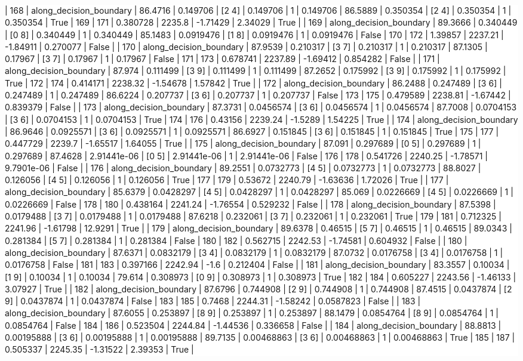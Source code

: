 | 168 | along_decision_boundary |     86.4716 | 0.149706    | [2 4]    |   0.149706    |      1 | 0.149706    |      86.5889 | 0.350354    | [2 4]     |    0.350354    |       1 | 0.350354    | True      |    169 |             171 |                0.380728 |             2235.8     | -1.71429    |     2.34029     | True            |
| 169 | along_decision_boundary |     89.3666 | 0.340449    | [0 8]    |   0.340449    |      1 | 0.340449    |      85.1483 | 0.0919476   | [1 8]     |    0.0919476   |       1 | 0.0919476   | False     |    170 |             172 |                1.39857  |             2237.21    | -1.84911    |     0.270077    | False           |
| 170 | along_decision_boundary |     87.9539 | 0.210317    | [3 7]    |   0.210317    |      1 | 0.210317    |      87.1305 | 0.17967     | [3 7]     |    0.17967     |       1 | 0.17967     | False     |    171 |             173 |                0.678741 |             2237.89    | -1.69412    |     0.854282    | False           |
| 171 | along_decision_boundary |     87.974  | 0.111499    | [3 9]    |   0.111499    |      1 | 0.111499    |      87.2652 | 0.175992    | [3 9]     |    0.175992    |       1 | 0.175992    | True      |    172 |             174 |                0.414171 |             2238.32    | -1.54678    |     1.57842     | True            |
| 172 | along_decision_boundary |     86.2488 | 0.247489    | [3 6]    |   0.247489    |      1 | 0.247489    |      86.6224 | 0.207737    | [3 6]     |    0.207737    |       1 | 0.207737    | False     |    173 |             175 |                0.479589 |             2238.81    | -1.67442    |     0.839379    | False           |
| 173 | along_decision_boundary |     87.3731 | 0.0456574   | [3 6]    |   0.0456574   |      1 | 0.0456574   |      87.7008 | 0.0704153   | [3 6]     |    0.0704153   |       1 | 0.0704153   | True      |    174 |             176 |                0.43156  |             2239.24    | -1.5289     |     1.54225     | True            |
| 174 | along_decision_boundary |     86.9646 | 0.0925571   | [3 6]    |   0.0925571   |      1 | 0.0925571   |      86.6927 | 0.151845    | [3 6]     |    0.151845    |       1 | 0.151845    | True      |    175 |             177 |                0.447729 |             2239.7     | -1.65517    |     1.64055     | True            |
| 175 | along_decision_boundary |     87.091  | 0.297689    | [0 5]    |   0.297689    |      1 | 0.297689    |      87.4628 | 2.91441e-06 | [0 5]     |    2.91441e-06 |       1 | 2.91441e-06 | False     |    176 |             178 |                0.541726 |             2240.25    | -1.78571    |     9.7901e-06  | False           |
| 176 | along_decision_boundary |     89.2551 | 0.0732773   | [4 5]    |   0.0732773   |      1 | 0.0732773   |      88.8027 | 0.126056    | [4 5]     |    0.126056    |       1 | 0.126056    | True      |    177 |             179 |                0.53672  |             2240.79    | -1.63636    |     1.72026     | True            |
| 177 | along_decision_boundary |     85.6379 | 0.0428297   | [4 5]    |   0.0428297   |      1 | 0.0428297   |      85.069  | 0.0226669   | [4 5]     |    0.0226669   |       1 | 0.0226669   | False     |    178 |             180 |                0.438164 |             2241.24    | -1.76554    |     0.529232    | False           |
| 178 | along_decision_boundary |     87.5398 | 0.0179488   | [3 7]    |   0.0179488   |      1 | 0.0179488   |      87.6218 | 0.232061    | [3 7]     |    0.232061    |       1 | 0.232061    | True      |    179 |             181 |                0.712325 |             2241.96    | -1.61798    |    12.9291      | True            |
| 179 | along_decision_boundary |     89.6378 | 0.46515     | [5 7]    |   0.46515     |      1 | 0.46515     |      89.0343 | 0.281384    | [5 7]     |    0.281384    |       1 | 0.281384    | False     |    180 |             182 |                0.562715 |             2242.53    | -1.74581    |     0.604932    | False           |
| 180 | along_decision_boundary |     87.6371 | 0.0832179   | [3 4]    |   0.0832179   |      1 | 0.0832179   |      87.0732 | 0.0176758   | [3 4]     |    0.0176758   |       1 | 0.0176758   | False     |    181 |             183 |                0.397166 |             2242.94    | -1.6        |     0.212404    | False           |
| 181 | along_decision_boundary |     83.3557 | 0.10034     | [1 9]    |   0.10034     |      1 | 0.10034     |      79.614  | 0.308973    | [0 9]     |    0.308973    |       1 | 0.308973    | True      |    182 |             184 |                0.605227 |             2243.56    | -1.46133    |     3.07927     | True            |
| 182 | along_decision_boundary |     87.6796 | 0.744908    | [2 9]    |   0.744908    |      1 | 0.744908    |      87.4515 | 0.0437874   | [2 9]     |    0.0437874   |       1 | 0.0437874   | False     |    183 |             185 |                0.7468   |             2244.31    | -1.58242    |     0.0587823   | False           |
| 183 | along_decision_boundary |     87.6055 | 0.253897    | [8 9]    |   0.253897    |      1 | 0.253897    |      88.1479 | 0.0854764   | [8 9]     |    0.0854764   |       1 | 0.0854764   | False     |    184 |             186 |                0.523504 |             2244.84    | -1.44536    |     0.336658    | False           |
| 184 | along_decision_boundary |     88.8813 | 0.00195888  | [3 6]    |   0.00195888  |      1 | 0.00195888  |      89.7135 | 0.00468863  | [3 6]     |    0.00468863  |       1 | 0.00468863  | True      |    185 |             187 |                0.505337 |             2245.35    | -1.31522    |     2.39353     | True            |